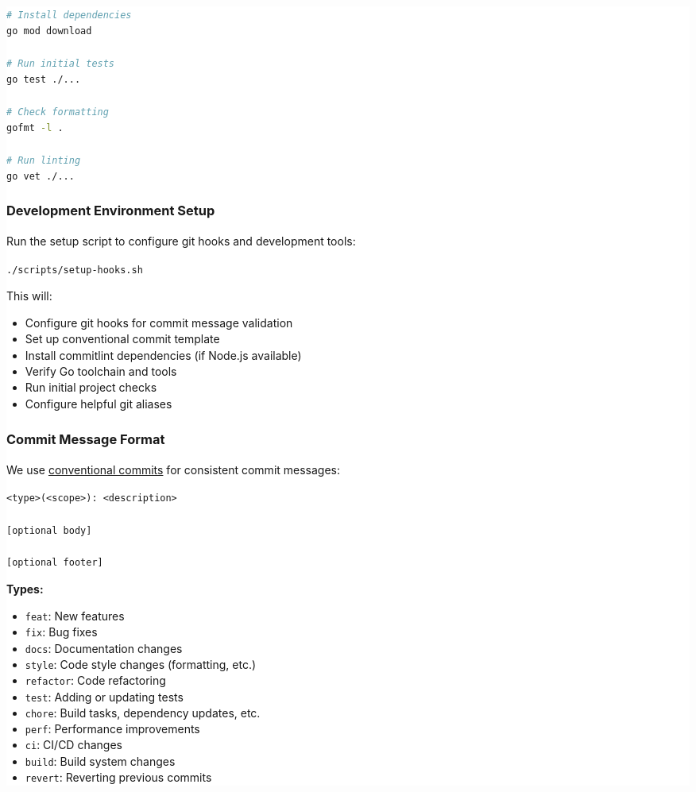 ```bash
# Install dependencies
go mod download

# Run initial tests
go test ./...

# Check formatting
gofmt -l .

# Run linting
go vet ./...
```

### Development Environment Setup

Run the setup script to configure git hooks and development tools:

```bash
./scripts/setup-hooks.sh
```

This will:

- Configure git hooks for commit message validation
- Set up conventional commit template
- Install commitlint dependencies (if Node.js available)
- Verify Go toolchain and tools
- Run initial project checks
- Configure helpful git aliases

### Commit Message Format

We use [conventional commits](https://www.conventionalcommits.org/) for consistent commit messages:

```
<type>(<scope>): <description>

[optional body]

[optional footer]
```

**Types:**

- `feat`: New features
- `fix`: Bug fixes
- `docs`: Documentation changes
- `style`: Code style changes (formatting, etc.)
- `refactor`: Code refactoring
- `test`: Adding or updating tests
- `chore`: Build tasks, dependency updates, etc.
- `perf`: Performance improvements
- `ci`: CI/CD changes
- `build`: Build system changes
- `revert`: Reverting previous commits
